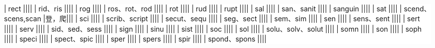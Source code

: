 | rect ||||
| rid、ris ||||
| rog ||||
| ros、rot、rod ||||
| rot ||||
| rud ||||
| rupt ||||
| sal ||||
| san、sanit ||||
| sanguin ||||
| sat ||||
| scend、scens,scan |登，爬|||
| sci ||||
| scrib、script ||||
| secut、sequ ||||
| seg、sect ||||
| sem、sim ||||
| sen ||||
| sens、sent ||||
| sert ||||
| serv ||||
| sid、sed、sess ||||
| sign ||||
| sinu ||||
| sist ||||
| soc ||||
| sol ||||
| solu、solv、solut ||||
| somn ||||
| son ||||
| soph ||||
| speci ||||
| spect、spic ||||
| sper ||||
| spers ||||
| spir ||||
| spond、spons ||||